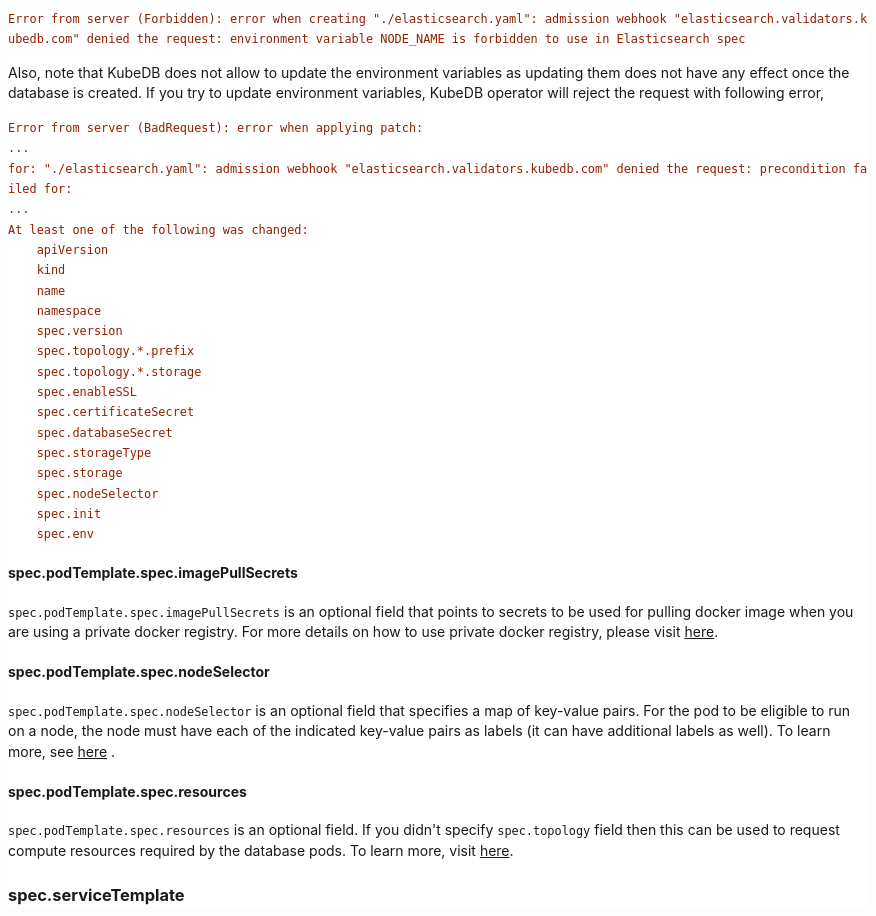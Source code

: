 ```ini
Error from server (Forbidden): error when creating "./elasticsearch.yaml": admission webhook "elasticsearch.validators.kubedb.com" denied the request: environment variable NODE_NAME is forbidden to use in Elasticsearch spec
```

Also, note that KubeDB does not allow to update the environment variables as updating them does not have any effect once the database is created.  If you try to update environment variables, KubeDB operator will reject the request with following error,

```ini
Error from server (BadRequest): error when applying patch:
...
for: "./elasticsearch.yaml": admission webhook "elasticsearch.validators.kubedb.com" denied the request: precondition failed for:
...
At least one of the following was changed:
    apiVersion
    kind
    name
    namespace
    spec.version
    spec.topology.*.prefix
    spec.topology.*.storage
    spec.enableSSL
    spec.certificateSecret
    spec.databaseSecret
    spec.storageType
    spec.storage
    spec.nodeSelector
    spec.init
    spec.env
```

#### spec.podTemplate.spec.imagePullSecrets

`spec.podTemplate.spec.imagePullSecrets` is an optional field that points to secrets to be used for pulling docker image when you are using a private docker registry. For more details on how to use private docker registry, please visit [here](/docs/0.9.0/guides/elasticsearch/private-registry/using-private-registry).

#### spec.podTemplate.spec.nodeSelector

`spec.podTemplate.spec.nodeSelector` is an optional field that specifies a map of key-value pairs. For the pod to be eligible to run on a node, the node must have each of the indicated key-value pairs as labels (it can have additional labels as well). To learn more, see [here](https://kubernetes.io/docs/concepts/configuration/assign-pod-node/#nodeselector) .

#### spec.podTemplate.spec.resources

`spec.podTemplate.spec.resources` is an optional field. If you didn't specify `spec.topology` field then this can be used to request compute resources required by the database pods. To learn more, visit [here](http://kubernetes.io/docs/user-guide/compute-resources/).

### spec.serviceTemplate
